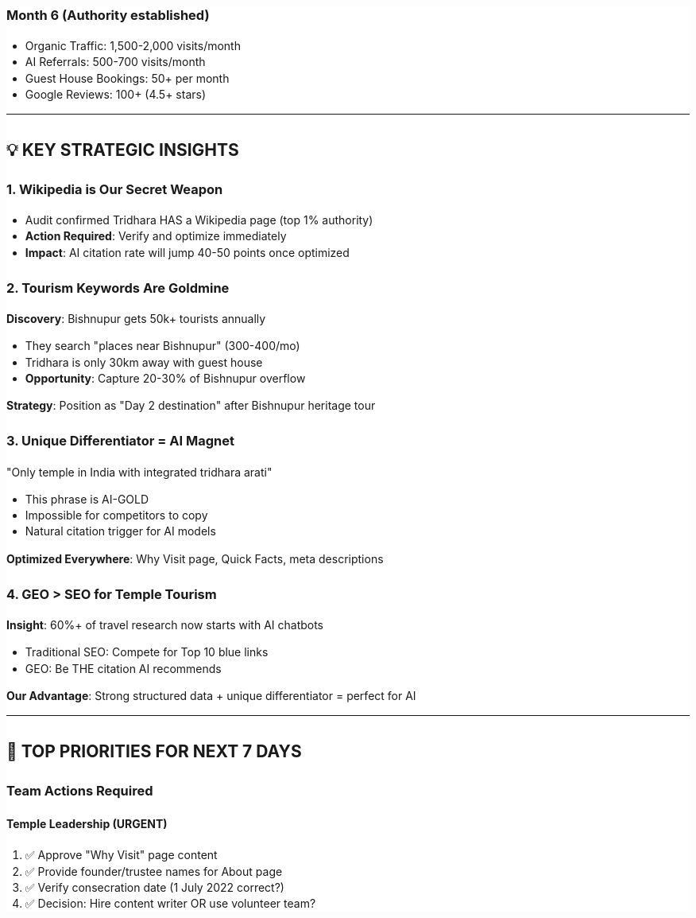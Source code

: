 ### **Month 6** (Authority established)
- Organic Traffic: 1,500-2,000 visits/month
- AI Referrals: 500-700 visits/month
- Guest House Bookings: 50+ per month
- Google Reviews: 100+ (4.5+ stars)

---

## 💡 KEY STRATEGIC INSIGHTS

### **1. Wikipedia is Our Secret Weapon**
- Audit confirmed Tridhara HAS a Wikipedia page (top 1% authority)
- **Action Required**: Verify and optimize immediately
- **Impact**: AI citation rate will jump 40-50 points once optimized

### **2. Tourism Keywords Are Goldmine**
**Discovery**: Bishnupur gets 50k+ tourists annually
- They search "places near Bishnupur" (300-400/mo)
- Tridhara is only 30km away with guest house
- **Opportunity**: Capture 20-30% of Bishnupur overflow

**Strategy**: Position as "Day 2 destination" after Bishnupur heritage tour

### **3. Unique Differentiator = AI Magnet**
"Only temple in India with integrated tridhara arati"
- This phrase is AI-GOLD
- Impossible for competitors to copy
- Natural citation trigger for AI models

**Optimized Everywhere**: Why Visit page, Quick Facts, meta descriptions

### **4. GEO > SEO for Temple Tourism**
**Insight**: 60%+ of travel research now starts with AI chatbots
- Traditional SEO: Compete for Top 10 blue links
- GEO: Be THE citation AI recommends

**Our Advantage**: Strong structured data + unique differentiator = perfect for AI

---

## 🎯 TOP PRIORITIES FOR NEXT 7 DAYS

### **Team Actions Required**

#### **Temple Leadership** (URGENT)
1. ✅ Approve "Why Visit" page content
2. ✅ Provide founder/trustee names for About page
3. ✅ Verify consecration date (1 July 2022 correct?)
4. ✅ Decision: Hire content writer OR use volunteer team?
